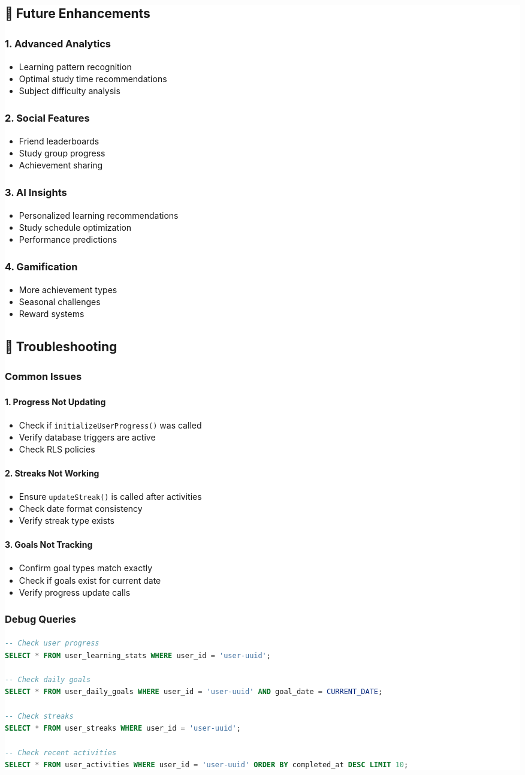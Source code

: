 ## 🚀 Future Enhancements

### 1. **Advanced Analytics**
- Learning pattern recognition
- Optimal study time recommendations
- Subject difficulty analysis

### 2. **Social Features**
- Friend leaderboards
- Study group progress
- Achievement sharing

### 3. **AI Insights**
- Personalized learning recommendations
- Study schedule optimization
- Performance predictions

### 4. **Gamification**
- More achievement types
- Seasonal challenges
- Reward systems

## 🐛 Troubleshooting

### Common Issues

#### 1. **Progress Not Updating**
- Check if `initializeUserProgress()` was called
- Verify database triggers are active
- Check RLS policies

#### 2. **Streaks Not Working**
- Ensure `updateStreak()` is called after activities
- Check date format consistency
- Verify streak type exists

#### 3. **Goals Not Tracking**
- Confirm goal types match exactly
- Check if goals exist for current date
- Verify progress update calls

### Debug Queries
```sql
-- Check user progress
SELECT * FROM user_learning_stats WHERE user_id = 'user-uuid';

-- Check daily goals
SELECT * FROM user_daily_goals WHERE user_id = 'user-uuid' AND goal_date = CURRENT_DATE;

-- Check streaks
SELECT * FROM user_streaks WHERE user_id = 'user-uuid';

-- Check recent activities
SELECT * FROM user_activities WHERE user_id = 'user-uuid' ORDER BY completed_at DESC LIMIT 10;
```
